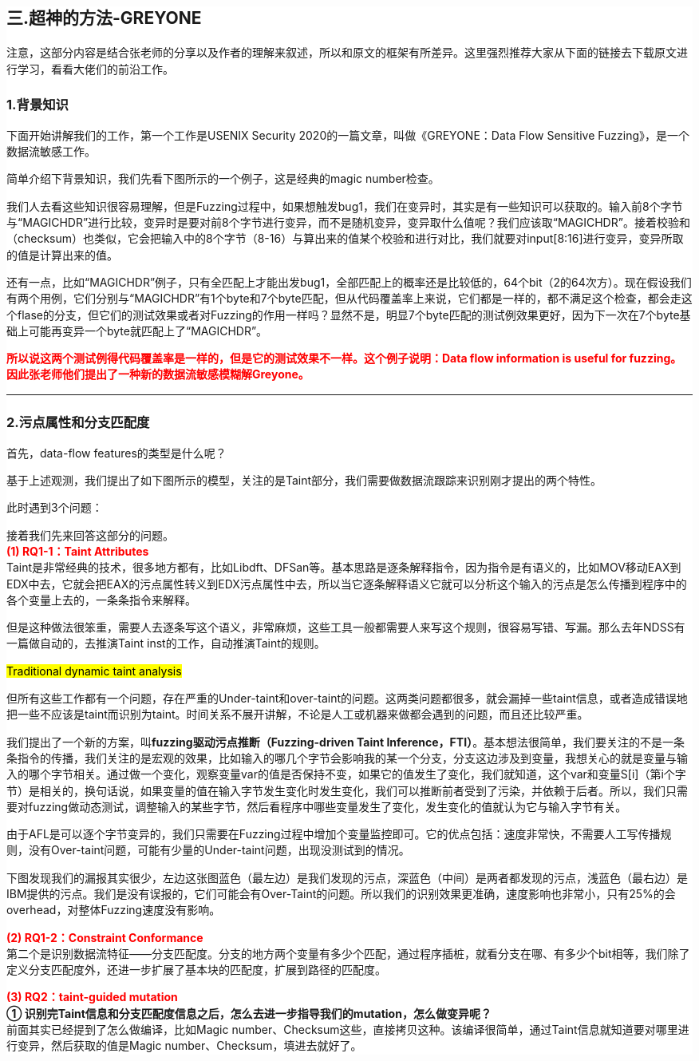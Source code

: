 
## 三.超神的方法-GREYONE

注意，这部分内容是结合张老师的分享以及作者的理解来叙述，所以和原文的框架有所差异。这里强烈推荐大家从下面的链接去下载原文进行学习，看看大佬们的前沿工作。

### 1.背景知识

下面开始讲解我们的工作，第一个工作是USENIX Security 2020的一篇文章，叫做《GREYONE：Data Flow Sensitive Fuzzing》，是一个数据流敏感工作。

简单介绍下背景知识，我们先看下图所示的一个例子，这是经典的magic number检查。

我们人去看这些知识很容易理解，但是Fuzzing过程中，如果想触发bug1，我们在变异时，其实是有一些知识可以获取的。输入前8个字节与“MAGICHDR”进行比较，变异时是要对前8个字节进行变异，而不是随机变异，变异取什么值呢？我们应该取“MAGICHDR”。接着校验和（checksum）也类似，它会把输入中的8个字节（8-16）与算出来的值某个校验和进行对比，我们就要对input[8:16]进行变异，变异所取的值是计算出来的值。

还有一点，比如“MAGICHDR”例子，只有全匹配上才能出发bug1，全部匹配上的概率还是比较低的，64个bit（2的64次方）。现在假设我们有两个用例，它们分别与“MAGICHDR”有1个byte和7个byte匹配，但从代码覆盖率上来说，它们都是一样的，都不满足这个检查，都会走这个flase的分支，但它们的测试效果或者对Fuzzing的作用一样吗？显然不是，明显7个byte匹配的测试例效果更好，因为下一次在7个byte基础上可能再变异一个byte就匹配上了“MAGICHDR”。

<font color="red">**所以说这两个测试例得代码覆盖率是一样的，但是它的测试效果不一样。这个例子说明：Data flow information is useful for fuzzing。因此张老师他们提出了一种新的数据流敏感模糊解Greyone。**</font>

---


### 2.污点属性和分支匹配度

首先，data-flow features的类型是什么呢？

基于上述观测，我们提出了如下图所示的模型，关注的是Taint部分，我们需要做数据流跟踪来识别刚才提出的两个特性。

此时遇到3个问题：

接着我们先来回答这部分的问题。<br/> <font color="red">**(1) RQ1-1：Taint Attributes**</font><br/> Taint是非常经典的技术，很多地方都有，比如Libdft、DFSan等。基本思路是逐条解释指令，因为指令是有语义的，比如MOV移动EAX到EDX中去，它就会把EAX的污点属性转义到EDX污点属性中去，所以当它逐条解释语义它就可以分析这个输入的污点是怎么传播到程序中的各个变量上去的，一条条指令来解释。

但是这种做法很笨重，需要人去逐条写这个语义，非常麻烦，这些工具一般都需要人来写这个规则，很容易写错、写漏。那么去年NDSS有一篇做自动的，去推演Taint inst的工作，自动推演Taint的规则。

<mark>Traditional dynamic taint analysis</mark>

但所有这些工作都有一个问题，存在严重的Under-taint和over-taint的问题。这两类问题都很多，就会漏掉一些taint信息，或者造成错误地把一些不应该是taint而识别为taint。时间关系不展开讲解，不论是人工或机器来做都会遇到的问题，而且还比较严重。

我们提出了一个新的方案，叫**fuzzing驱动污点推断（Fuzzing-driven Taint Inference，FTI）**。基本想法很简单，我们要关注的不是一条条指令的传播，我们关注的是宏观的效果，比如输入的哪几个字节会影响我的某一个分支，分支这边涉及到变量，我想关心的就是变量与输入的哪个字节相关。通过做一个变化，观察变量var的值是否保持不变，如果它的值发生了变化，我们就知道，这个var和变量S[i]（第i个字节）是相关的，换句话说，如果变量的值在输入字节发生变化时发生变化，我们可以推断前者受到了污染，并依赖于后者。所以，我们只需要对fuzzing做动态测试，调整输入的某些字节，然后看程序中哪些变量发生了变化，发生变化的值就认为它与输入字节有关。

由于AFL是可以逐个字节变异的，我们只需要在Fuzzing过程中增加个变量监控即可。它的优点包括：速度非常快，不需要人工写传播规则，没有Over-taint问题，可能有少量的Under-taint问题，出现没测试到的情况。

下图发现我们的漏报其实很少，左边这张图蓝色（最左边）是我们发现的污点，深蓝色（中间）是两者都发现的污点，浅蓝色（最右边）是IBM提供的污点。我们是没有误报的，它们可能会有Over-Taint的问题。所以我们的识别效果更准确，速度影响也非常小，只有25%的会overhead，对整体Fuzzing速度没有影响。

<font color="red">**(2) RQ1-2：Constraint Conformance**</font><br/> 第二个是识别数据流特征——分支匹配度。分支的地方两个变量有多少个匹配，通过程序插桩，就看分支在哪、有多少个bit相等，我们除了定义分支匹配度外，还进一步扩展了基本块的匹配度，扩展到路径的匹配度。

<font color="red">**(3) RQ2：taint-guided mutation**</font><br/> **① 识别完Taint信息和分支匹配度信息之后，怎么去进一步指导我们的mutation，怎么做变异呢？**<br/> 前面其实已经提到了怎么做编译，比如Magic number、Checksum这些，直接拷贝这种。该编译很简单，通过Taint信息就知道要对哪里进行变异，然后获取的值是Magic number、Checksum，填进去就好了。
